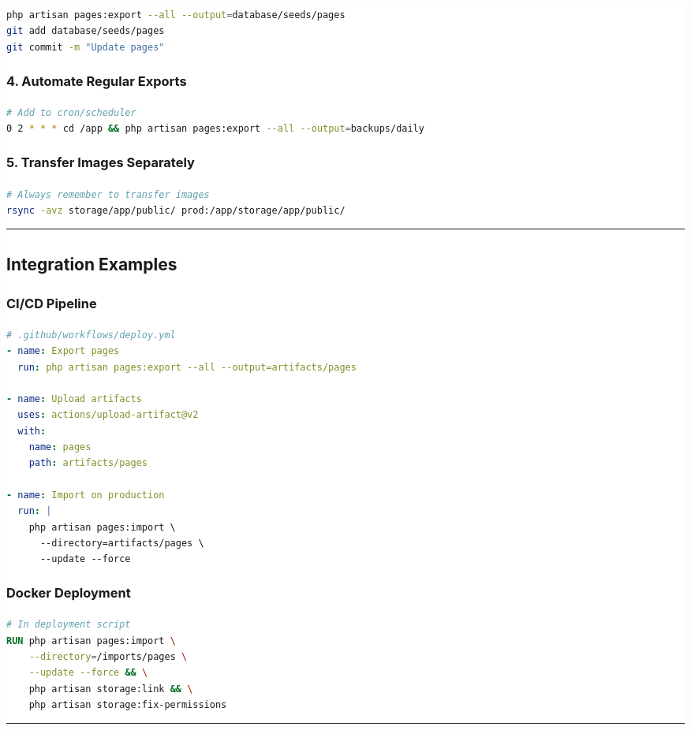 ```bash
php artisan pages:export --all --output=database/seeds/pages
git add database/seeds/pages
git commit -m "Update pages"
```

### 4. Automate Regular Exports

```bash
# Add to cron/scheduler
0 2 * * * cd /app && php artisan pages:export --all --output=backups/daily
```

### 5. Transfer Images Separately

```bash
# Always remember to transfer images
rsync -avz storage/app/public/ prod:/app/storage/app/public/
```

---

## Integration Examples

### CI/CD Pipeline

```yaml
# .github/workflows/deploy.yml
- name: Export pages
  run: php artisan pages:export --all --output=artifacts/pages

- name: Upload artifacts
  uses: actions/upload-artifact@v2
  with:
    name: pages
    path: artifacts/pages

- name: Import on production
  run: |
    php artisan pages:import \
      --directory=artifacts/pages \
      --update --force
```

### Docker Deployment

```dockerfile
# In deployment script
RUN php artisan pages:import \
    --directory=/imports/pages \
    --update --force && \
    php artisan storage:link && \
    php artisan storage:fix-permissions
```

---